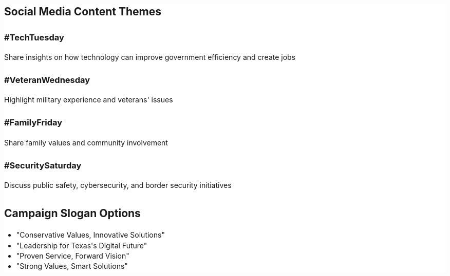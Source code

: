 ## Social Media Content Themes

### #TechTuesday
Share insights on how technology can improve government efficiency and create jobs

### #VeteranWednesday
Highlight military experience and veterans' issues

### #FamilyFriday
Share family values and community involvement

### #SecuritySaturday
Discuss public safety, cybersecurity, and border security initiatives

## Campaign Slogan Options
- "Conservative Values, Innovative Solutions"
- "Leadership for Texas's Digital Future"
- "Proven Service, Forward Vision"
- "Strong Values, Smart Solutions"